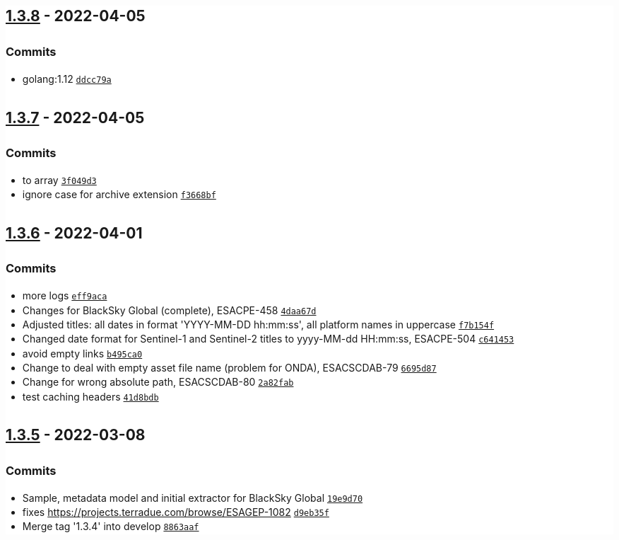 ## [1.3.8](https://github.com/Terradue/Stars/compare/1.3.7...1.3.8) - 2022-04-05

### Commits

- golang:1.12 [`ddcc79a`](https://github.com/Terradue/Stars/commit/ddcc79a3438a662d566102b7a0b47241948f77bf)

## [1.3.7](https://github.com/Terradue/Stars/compare/1.3.6...1.3.7) - 2022-04-05

### Commits

- to array [`3f049d3`](https://github.com/Terradue/Stars/commit/3f049d31580e41a82a805fc9498391be189e395c)
- ignore case for archive extension [`f3668bf`](https://github.com/Terradue/Stars/commit/f3668bfe6cad0b38da8407fba55e601093fd2a4d)

## [1.3.6](https://github.com/Terradue/Stars/compare/1.3.5...1.3.6) - 2022-04-01

### Commits

- more logs [`eff9aca`](https://github.com/Terradue/Stars/commit/eff9aca83412220bc2e652eb4bc69b8f0e51e8be)
- Changes for BlackSky Global (complete), ESACPE-458 [`4daa67d`](https://github.com/Terradue/Stars/commit/4daa67dff9f6ecd5854f7f759790c79477fd0f32)
- Adjusted titles: all dates in format 'YYYY-MM-DD hh:mm:ss', all platform names in uppercase [`f7b154f`](https://github.com/Terradue/Stars/commit/f7b154fa43ca3ea5424c83162fca188866ec3abd)
- Changed date format for Sentinel-1 and Sentinel-2 titles to yyyy-MM-dd HH:mm:ss, ESACPE-504 [`c641453`](https://github.com/Terradue/Stars/commit/c641453b56ab94e7eb459e7ff70d75c62e22203d)
- avoid empty links [`b495ca0`](https://github.com/Terradue/Stars/commit/b495ca07ac9791dbffe0ea3cded819fe501b2b26)
- Change to deal with empty asset file name (problem for ONDA), ESACSCDAB-79 [`6695d87`](https://github.com/Terradue/Stars/commit/6695d87c3fda39bf64d23993dbf88466e071c2fb)
- Change for wrong absolute path, ESACSCDAB-80 [`2a82fab`](https://github.com/Terradue/Stars/commit/2a82fabc7b21017b4098e6f7a3c426ce10f156ab)
- test caching headers [`41d8bdb`](https://github.com/Terradue/Stars/commit/41d8bdb9722a6b18cb15111d57aa4c925f57a766)

## [1.3.5](https://github.com/Terradue/Stars/compare/1.3.4...1.3.5) - 2022-03-08

### Commits

- Sample, metadata model and initial extractor for BlackSky Global [`19e9d70`](https://github.com/Terradue/Stars/commit/19e9d709e42cb21081a3d12dcd7081c4ae5cb925)
- fixes https://projects.terradue.com/browse/ESAGEP-1082 [`d9eb35f`](https://github.com/Terradue/Stars/commit/d9eb35f9f8da2c80c714528ad4f8e1da6a83f8f0)
- Merge tag '1.3.4' into develop [`8863aaf`](https://github.com/Terradue/Stars/commit/8863aaffb2e62d7d199fed5447270ffa283cfcf1)
